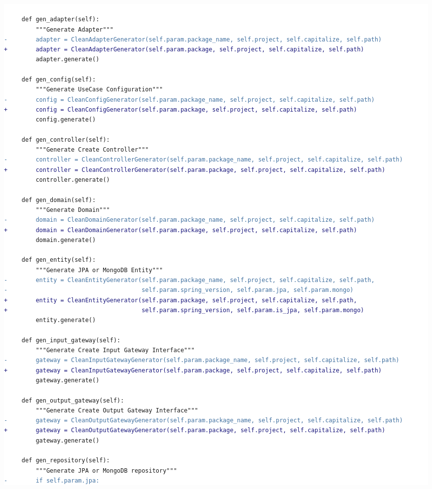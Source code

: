 ```diff
 
     def gen_adapter(self):
         """Generate Adapter"""
-        adapter = CleanAdapterGenerator(self.param.package_name, self.project, self.capitalize, self.path)
+        adapter = CleanAdapterGenerator(self.param.package, self.project, self.capitalize, self.path)
         adapter.generate()
 
     def gen_config(self):
         """Generate UseCase Configuration"""
-        config = CleanConfigGenerator(self.param.package_name, self.project, self.capitalize, self.path)
+        config = CleanConfigGenerator(self.param.package, self.project, self.capitalize, self.path)
         config.generate()
 
     def gen_controller(self):
         """Generate Create Controller"""
-        controller = CleanControllerGenerator(self.param.package_name, self.project, self.capitalize, self.path)
+        controller = CleanControllerGenerator(self.param.package, self.project, self.capitalize, self.path)
         controller.generate()
 
     def gen_domain(self):
         """Generate Domain"""
-        domain = CleanDomainGenerator(self.param.package_name, self.project, self.capitalize, self.path)
+        domain = CleanDomainGenerator(self.param.package, self.project, self.capitalize, self.path)
         domain.generate()
 
     def gen_entity(self):
         """Generate JPA or MongoDB Entity"""
-        entity = CleanEntityGenerator(self.param.package_name, self.project, self.capitalize, self.path,
-                                      self.param.spring_version, self.param.jpa, self.param.mongo)
+        entity = CleanEntityGenerator(self.param.package, self.project, self.capitalize, self.path,
+                                      self.param.spring_version, self.param.is_jpa, self.param.mongo)
         entity.generate()
 
     def gen_input_gateway(self):
         """Generate Create Input Gateway Interface"""
-        gateway = CleanInputGatewayGenerator(self.param.package_name, self.project, self.capitalize, self.path)
+        gateway = CleanInputGatewayGenerator(self.param.package, self.project, self.capitalize, self.path)
         gateway.generate()
 
     def gen_output_gateway(self):
         """Generate Create Output Gateway Interface"""
-        gateway = CleanOutputGatewayGenerator(self.param.package_name, self.project, self.capitalize, self.path)
+        gateway = CleanOutputGatewayGenerator(self.param.package, self.project, self.capitalize, self.path)
         gateway.generate()
 
     def gen_repository(self):
         """Generate JPA or MongoDB repository"""
-        if self.param.jpa:
```
